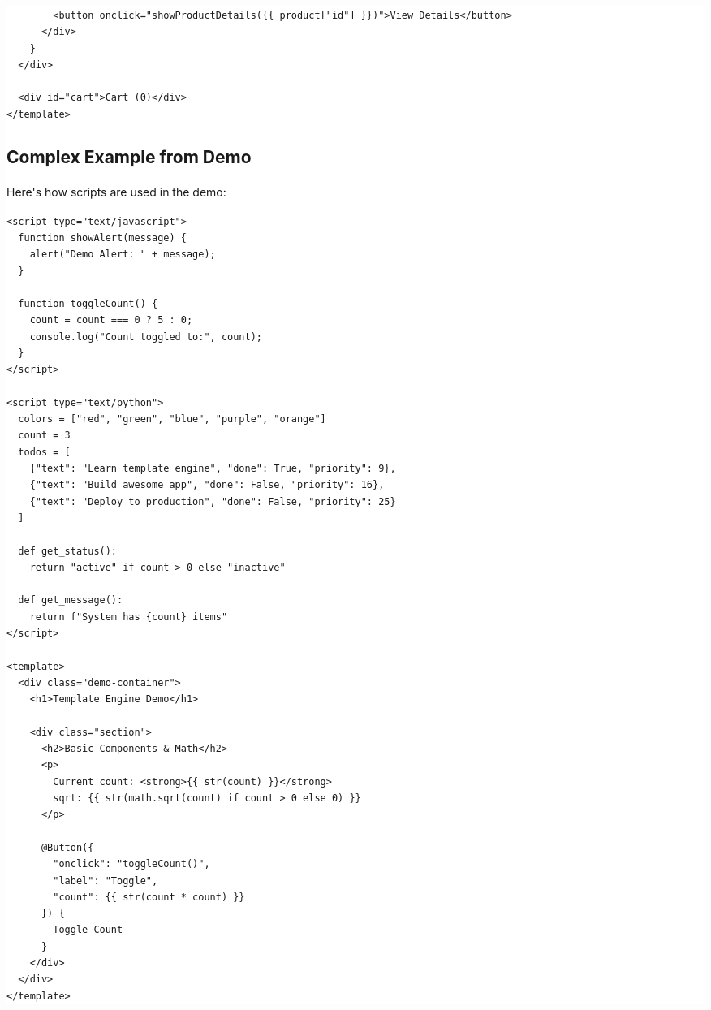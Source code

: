 ```pytempl
        <button onclick="showProductDetails({{ product["id"] }})">View Details</button>
      </div>
    }
  </div>
  
  <div id="cart">Cart (0)</div>
</template>
```

## Complex Example from Demo

Here's how scripts are used in the demo:

```pytempl
<script type="text/javascript">
  function showAlert(message) {
    alert("Demo Alert: " + message);
  }
  
  function toggleCount() {
    count = count === 0 ? 5 : 0;
    console.log("Count toggled to:", count);
  }
</script>

<script type="text/python">
  colors = ["red", "green", "blue", "purple", "orange"]
  count = 3
  todos = [
    {"text": "Learn template engine", "done": True, "priority": 9},
    {"text": "Build awesome app", "done": False, "priority": 16}, 
    {"text": "Deploy to production", "done": False, "priority": 25}
  ]
  
  def get_status():
    return "active" if count > 0 else "inactive"
    
  def get_message():
    return f"System has {count} items"
</script>

<template>
  <div class="demo-container">
    <h1>Template Engine Demo</h1>
    
    <div class="section">
      <h2>Basic Components & Math</h2>
      <p>
        Current count: <strong>{{ str(count) }}</strong>
        sqrt: {{ str(math.sqrt(count) if count > 0 else 0) }}
      </p>
      
      @Button({
        "onclick": "toggleCount()", 
        "label": "Toggle",
        "count": {{ str(count * count) }}
      }) {
        Toggle Count
      }
    </div>
  </div>
</template>
```
